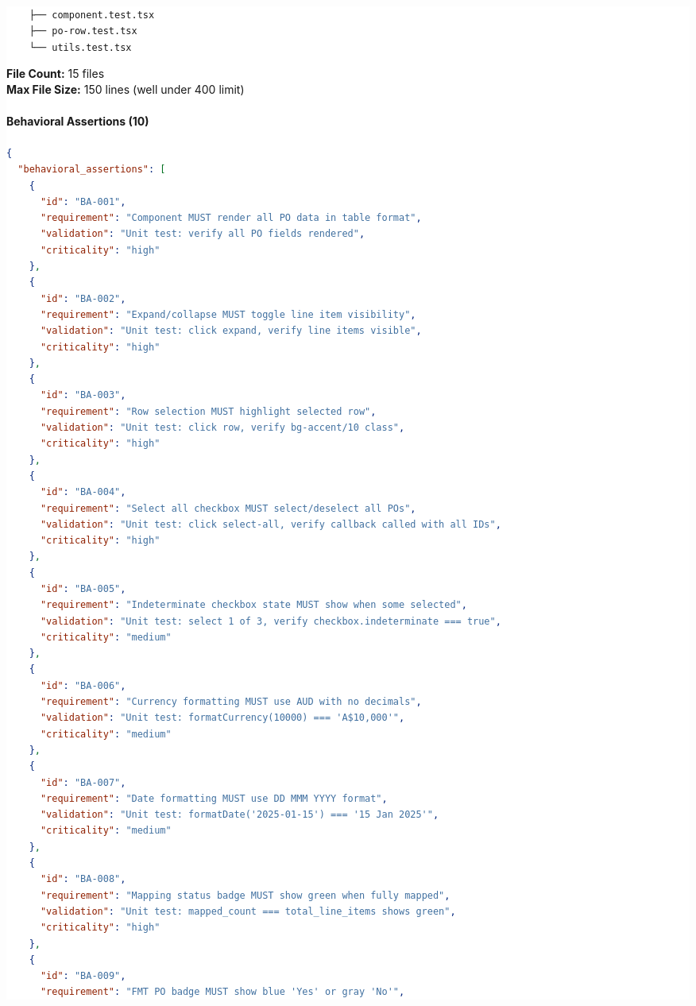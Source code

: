 ```
    ├── component.test.tsx
    ├── po-row.test.tsx
    └── utils.test.tsx
```

**File Count:** 15 files  
**Max File Size:** 150 lines (well under 400 limit)

#### Behavioral Assertions (10)

```json
{
  "behavioral_assertions": [
    {
      "id": "BA-001",
      "requirement": "Component MUST render all PO data in table format",
      "validation": "Unit test: verify all PO fields rendered",
      "criticality": "high"
    },
    {
      "id": "BA-002",
      "requirement": "Expand/collapse MUST toggle line item visibility",
      "validation": "Unit test: click expand, verify line items visible",
      "criticality": "high"
    },
    {
      "id": "BA-003",
      "requirement": "Row selection MUST highlight selected row",
      "validation": "Unit test: click row, verify bg-accent/10 class",
      "criticality": "high"
    },
    {
      "id": "BA-004",
      "requirement": "Select all checkbox MUST select/deselect all POs",
      "validation": "Unit test: click select-all, verify callback called with all IDs",
      "criticality": "high"
    },
    {
      "id": "BA-005",
      "requirement": "Indeterminate checkbox state MUST show when some selected",
      "validation": "Unit test: select 1 of 3, verify checkbox.indeterminate === true",
      "criticality": "medium"
    },
    {
      "id": "BA-006",
      "requirement": "Currency formatting MUST use AUD with no decimals",
      "validation": "Unit test: formatCurrency(10000) === 'A$10,000'",
      "criticality": "medium"
    },
    {
      "id": "BA-007",
      "requirement": "Date formatting MUST use DD MMM YYYY format",
      "validation": "Unit test: formatDate('2025-01-15') === '15 Jan 2025'",
      "criticality": "medium"
    },
    {
      "id": "BA-008",
      "requirement": "Mapping status badge MUST show green when fully mapped",
      "validation": "Unit test: mapped_count === total_line_items shows green",
      "criticality": "high"
    },
    {
      "id": "BA-009",
      "requirement": "FMT PO badge MUST show blue 'Yes' or gray 'No'",
```